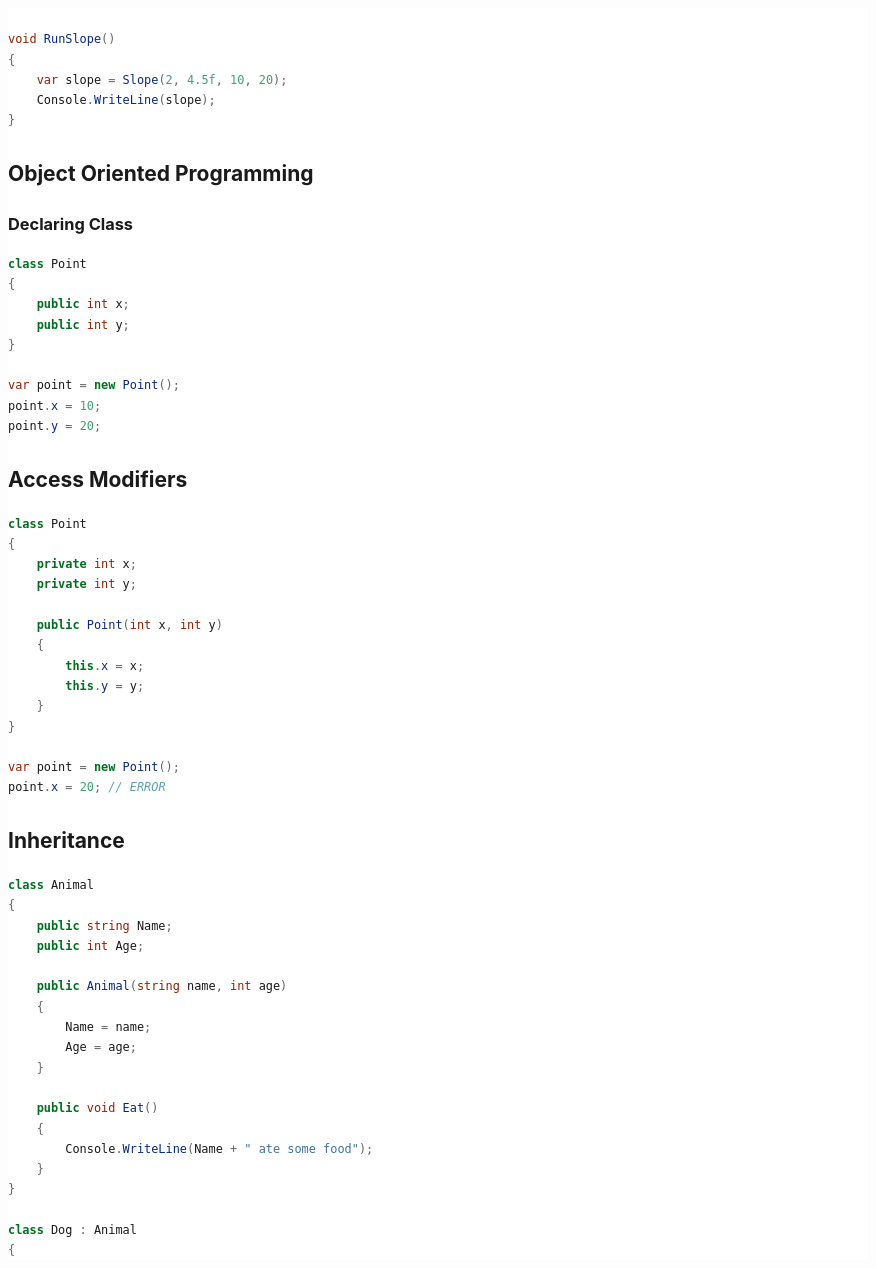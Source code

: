 ```csharp

void RunSlope() 
{
    var slope = Slope(2, 4.5f, 10, 20);
    Console.WriteLine(slope);
}
```

## Object Oriented Programming

### Declaring Class
```csharp
class Point 
{
    public int x;
    public int y;
}

var point = new Point();
point.x = 10;
point.y = 20;
```

## Access Modifiers
```csharp
class Point 
{
    private int x;
    private int y;

    public Point(int x, int y) 
    {
        this.x = x;
        this.y = y;
    }
}

var point = new Point();
point.x = 20; // ERROR
```

## Inheritance
```csharp
class Animal 
{
    public string Name;
    public int Age;

    public Animal(string name, int age) 
    {
        Name = name;
        Age = age;
    }

    public void Eat() 
    {
        Console.WriteLine(Name + " ate some food");
    } 
}

class Dog : Animal 
{
```